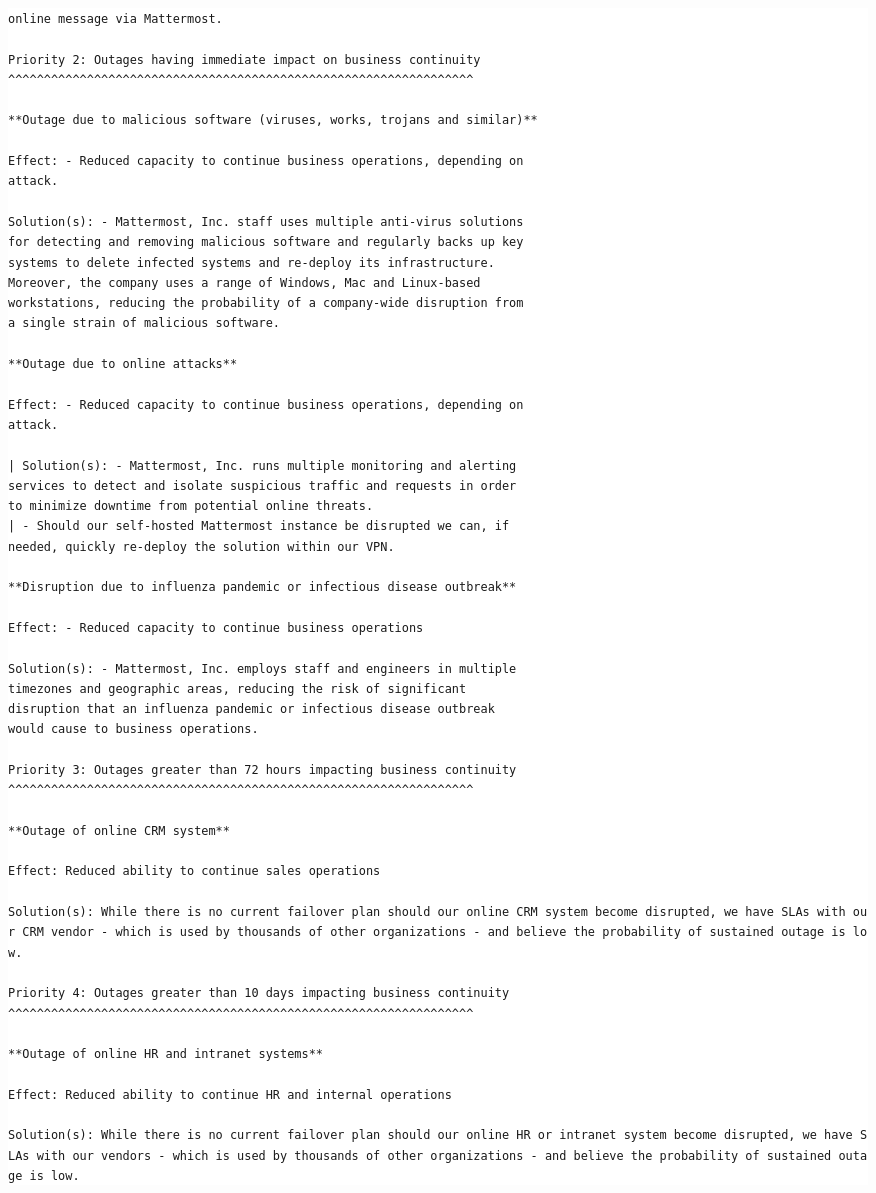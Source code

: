 ~~~~~~~~~~~~~~~~~~~~~~~~~~
online message via Mattermost.

Priority 2: Outages having immediate impact on business continuity
^^^^^^^^^^^^^^^^^^^^^^^^^^^^^^^^^^^^^^^^^^^^^^^^^^^^^^^^^^^^^^^^^

**Outage due to malicious software (viruses, works, trojans and similar)**

Effect: - Reduced capacity to continue business operations, depending on
attack.

Solution(s): - Mattermost, Inc. staff uses multiple anti-virus solutions
for detecting and removing malicious software and regularly backs up key
systems to delete infected systems and re-deploy its infrastructure.
Moreover, the company uses a range of Windows, Mac and Linux-based
workstations, reducing the probability of a company-wide disruption from
a single strain of malicious software.

**Outage due to online attacks**

Effect: - Reduced capacity to continue business operations, depending on
attack.

| Solution(s): - Mattermost, Inc. runs multiple monitoring and alerting
services to detect and isolate suspicious traffic and requests in order
to minimize downtime from potential online threats.
| - Should our self-hosted Mattermost instance be disrupted we can, if
needed, quickly re-deploy the solution within our VPN.

**Disruption due to influenza pandemic or infectious disease outbreak**

Effect: - Reduced capacity to continue business operations

Solution(s): - Mattermost, Inc. employs staff and engineers in multiple
timezones and geographic areas, reducing the risk of significant
disruption that an influenza pandemic or infectious disease outbreak
would cause to business operations.

Priority 3: Outages greater than 72 hours impacting business continuity
^^^^^^^^^^^^^^^^^^^^^^^^^^^^^^^^^^^^^^^^^^^^^^^^^^^^^^^^^^^^^^^^^

**Outage of online CRM system**

Effect: Reduced ability to continue sales operations

Solution(s): While there is no current failover plan should our online CRM system become disrupted, we have SLAs with our CRM vendor - which is used by thousands of other organizations - and believe the probability of sustained outage is low.

Priority 4: Outages greater than 10 days impacting business continuity
^^^^^^^^^^^^^^^^^^^^^^^^^^^^^^^^^^^^^^^^^^^^^^^^^^^^^^^^^^^^^^^^^

**Outage of online HR and intranet systems**

Effect: Reduced ability to continue HR and internal operations

Solution(s): While there is no current failover plan should our online HR or intranet system become disrupted, we have SLAs with our vendors - which is used by thousands of other organizations - and believe the probability of sustained outage is low.
